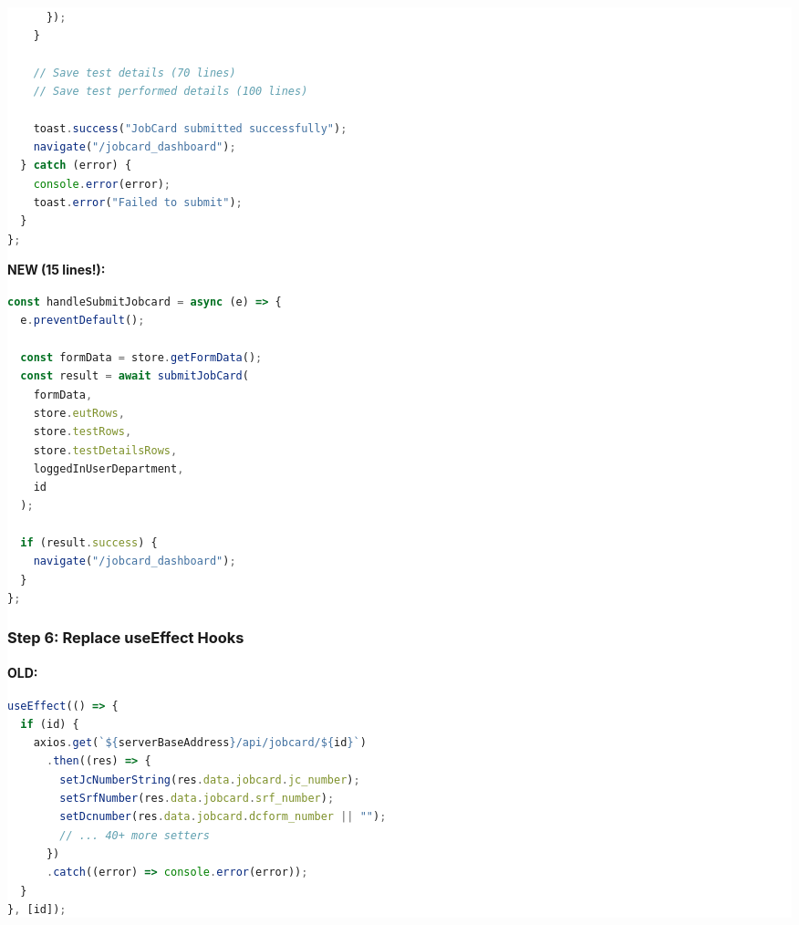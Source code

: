 ```javascript
      });
    }

    // Save test details (70 lines)
    // Save test performed details (100 lines)

    toast.success("JobCard submitted successfully");
    navigate("/jobcard_dashboard");
  } catch (error) {
    console.error(error);
    toast.error("Failed to submit");
  }
};
```

**NEW (15 lines!):**
```javascript
const handleSubmitJobcard = async (e) => {
  e.preventDefault();

  const formData = store.getFormData();
  const result = await submitJobCard(
    formData,
    store.eutRows,
    store.testRows,
    store.testDetailsRows,
    loggedInUserDepartment,
    id
  );

  if (result.success) {
    navigate("/jobcard_dashboard");
  }
};
```

### Step 6: Replace useEffect Hooks

**OLD:**
```javascript
useEffect(() => {
  if (id) {
    axios.get(`${serverBaseAddress}/api/jobcard/${id}`)
      .then((res) => {
        setJcNumberString(res.data.jobcard.jc_number);
        setSrfNumber(res.data.jobcard.srf_number);
        setDcnumber(res.data.jobcard.dcform_number || "");
        // ... 40+ more setters
      })
      .catch((error) => console.error(error));
  }
}, [id]);
```
